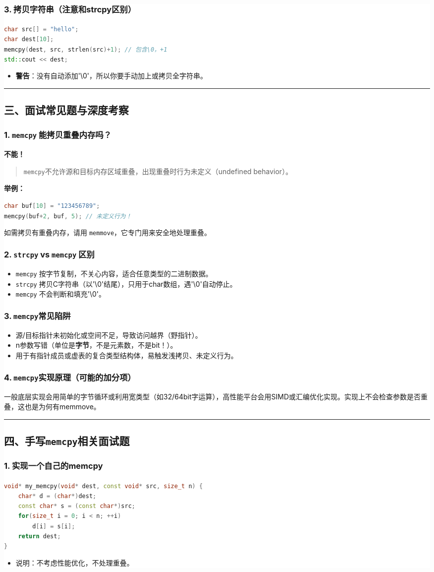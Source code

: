 ### 3. 拷贝字符串（注意和strcpy区别）

```cpp
char src[] = "hello";
char dest[10];
memcpy(dest, src, strlen(src)+1); // 包含\0，+1
std::cout << dest;
```
- **警告**：没有自动添加'\0'，所以你要手动加上或拷贝全字符串。

---

## 三、面试常见题与深度考察

### 1. `memcpy` 能拷贝重叠内存吗？

**不能！**  
> `memcpy`不允许源和目标内存区域重叠，出现重叠时行为未定义（undefined behavior）。

**举例：**
```cpp
char buf[10] = "123456789";
memcpy(buf+2, buf, 5); // 未定义行为！
```

如需拷贝有重叠内存，请用 `memmove`，它专门用来安全地处理重叠。

### 2. `strcpy` vs `memcpy` 区别

- `memcpy` 按字节复制，不关心内容，适合任意类型的二进制数据。
- `strcpy` 拷贝C字符串（以'\0'结尾），只用于char数组，遇'\0'自动停止。
- `memcpy` 不会判断和填充'\0'。

### 3. `memcpy`常见陷阱

- 源/目标指针未初始化或空间不足，导致访问越界（野指针）。
- n参数写错（单位是**字节**，不是元素数，不是bit！）。
- 用于有指针成员或虚表的复合类型结构体，易触发浅拷贝、未定义行为。

### 4. `memcpy`实现原理（可能的加分项）

一般底层实现会用简单的字节循环或利用宽类型（如32/64bit字运算），高性能平台会用SIMD或汇编优化实现。实现上不会检查参数是否重叠，这也是为何有memmove。

---

## 四、手写`memcpy`相关面试题

### 1. 实现一个自己的memcpy

```cpp
void* my_memcpy(void* dest, const void* src, size_t n) {
    char* d = (char*)dest;
    const char* s = (const char*)src;
    for(size_t i = 0; i < n; ++i)
        d[i] = s[i];
    return dest;
}
```
- 说明：不考虑性能优化，不处理重叠。
